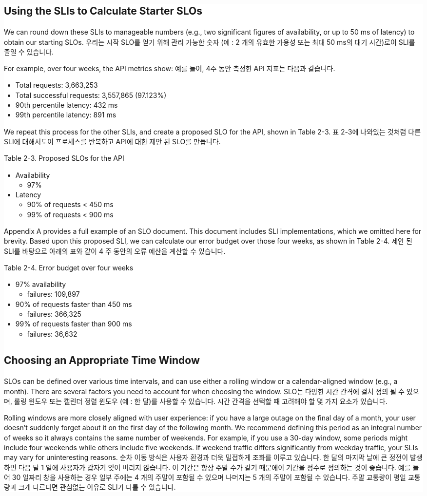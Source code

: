 ## Using the SLIs to Calculate Starter SLOs

We can round down these SLIs to manageable numbers (e.g., two significant figures of availability, or up to 50 ms of latency) to obtain our starting SLOs.
우리는 시작 SLO를 얻기 위해 관리 가능한 숫자 (예 : 2 개의 유효한 가용성 또는 최대 50 ms의 대기 시간)로이 SLI를 줄일 수 있습니다.

For example, over four weeks, the API metrics show:
예를 들어, 4주 동안 측정한 API 지표는 다음과 같습니다.

- Total requests: 3,663,253
- Total successful requests: 3,557,865 (97.123%)
- 90th percentile latency: 432 ms
- 99th percentile latency: 891 ms

We repeat this process for the other SLIs, and create a proposed SLO for the API, shown in Table 2-3.
표 2-3에 나와있는 것처럼 다른 SLI에 대해서도이 프로세스를 반복하고 API에 대한 제안 된 SLO를 만듭니다.

Table 2-3. Proposed SLOs for the API

- Availability
  - 97%
- Latency
  - 90% of requests < 450 ms
  - 99% of requests < 900 ms

Appendix A provides a full example of an SLO document. This document includes SLI implementations, which we omitted here for brevity. Based upon this proposed SLI, we can calculate our error budget over those four weeks, as shown in Table 2-4. 제안 된 SLI를 바탕으로 아래의 표와 같이 4 주 동안의 오류 예산을 계산할 수 있습니다.

Table 2-4. Error budget over four weeks

- 97% availability
  - failures: 109,897
- 90% of requests faster than 450 ms
  - failures: 366,325
- 99% of requests faster than 900 ms
  - failures: 36,632

## Choosing an Appropriate Time Window

SLOs can be defined over various time intervals, and can use either a rolling window or a calendar-aligned window (e.g., a month). There are several factors you need to account for when choosing the window.
SLO는 다양한 시간 간격에 걸쳐 정의 될 수 있으며, 롤링 윈도우 또는 캘린더 정렬 윈도우 (예 : 한 달)를 사용할 수 있습니다. 시간 간격을 선택할 때 고려해야 할 몇 가지 요소가 있습니다.

Rolling windows are more closely aligned with user experience: if you have a large outage on the final day of a month, your user doesn’t suddenly forget about it on the first day of the following month. We recommend defining this period as an integral number of weeks so it always contains the same number of weekends. For example, if you use a 30-day window, some periods might include four weekends while others include five weekends. If weekend traffic differs significantly from weekday traffic, your SLIs may vary for uninteresting reasons.
순차 이동 방식은 사용자 환경과 더욱 밀접하게 조화를 이루고 있습니다. 한 달의 마지막 날에 큰 정전이 발생하면 다음 달 1 일에 사용자가 갑자기 잊어 버리지 않습니다. 이 기간은 항상 주말 수가 같기 때문에이 기간을 정수로 정의하는 것이 좋습니다. 예를 들어 30 일짜리 창을 사용하는 경우 일부 주에는 4 개의 주말이 포함될 수 있으며 나머지는 5 개의 주말이 포함될 수 있습니다. 주말 교통량이 평일 교통량과 크게 다르다면 관심없는 이유로 SLI가 다를 수 있습니다.
